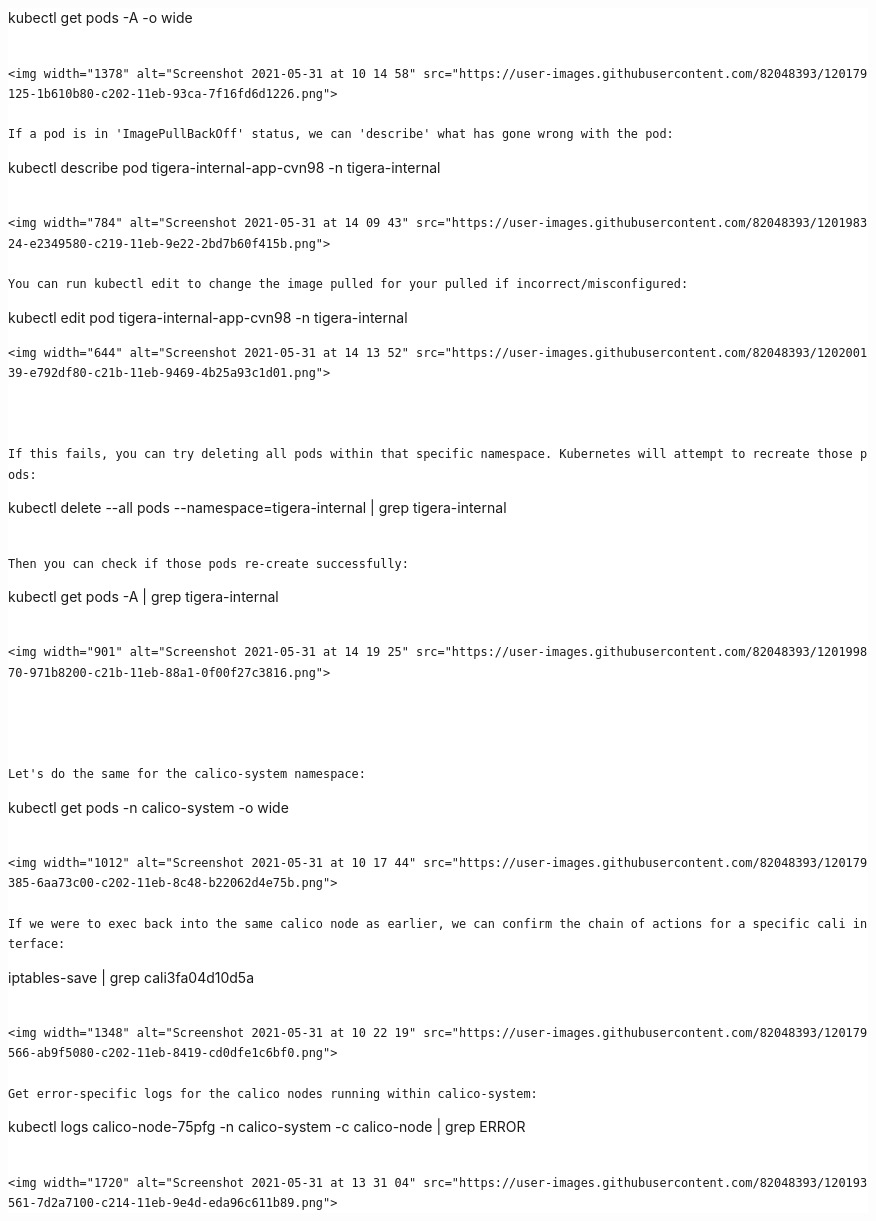 kubectl get pods -A -o wide
```

<img width="1378" alt="Screenshot 2021-05-31 at 10 14 58" src="https://user-images.githubusercontent.com/82048393/120179125-1b610b80-c202-11eb-93ca-7f16fd6d1226.png">

If a pod is in 'ImagePullBackOff' status, we can 'describe' what has gone wrong with the pod:
```
kubectl describe pod tigera-internal-app-cvn98 -n tigera-internal
```

<img width="784" alt="Screenshot 2021-05-31 at 14 09 43" src="https://user-images.githubusercontent.com/82048393/120198324-e2349580-c219-11eb-9e22-2bd7b60f415b.png">

You can run kubectl edit to change the image pulled for your pulled if incorrect/misconfigured:
```
kubectl edit pod tigera-internal-app-cvn98 -n tigera-internal
```
<img width="644" alt="Screenshot 2021-05-31 at 14 13 52" src="https://user-images.githubusercontent.com/82048393/120200139-e792df80-c21b-11eb-9469-4b25a93c1d01.png">



If this fails, you can try deleting all pods within that specific namespace. Kubernetes will attempt to recreate those pods:

```
kubectl delete --all pods --namespace=tigera-internal | grep tigera-internal
```

Then you can check if those pods re-create successfully:

```
kubectl get pods -A | grep tigera-internal
```

<img width="901" alt="Screenshot 2021-05-31 at 14 19 25" src="https://user-images.githubusercontent.com/82048393/120199870-971b8200-c21b-11eb-88a1-0f00f27c3816.png">


  

Let's do the same for the calico-system namespace:
```
kubectl get pods -n calico-system -o wide
```

<img width="1012" alt="Screenshot 2021-05-31 at 10 17 44" src="https://user-images.githubusercontent.com/82048393/120179385-6aa73c00-c202-11eb-8c48-b22062d4e75b.png">

If we were to exec back into the same calico node as earlier, we can confirm the chain of actions for a specific cali interface:
```
iptables-save | grep cali3fa04d10d5a
```

<img width="1348" alt="Screenshot 2021-05-31 at 10 22 19" src="https://user-images.githubusercontent.com/82048393/120179566-ab9f5080-c202-11eb-8419-cd0dfe1c6bf0.png">

Get error-specific logs for the calico nodes running within calico-system:
```
kubectl logs calico-node-75pfg -n calico-system -c calico-node | grep ERROR
```

<img width="1720" alt="Screenshot 2021-05-31 at 13 31 04" src="https://user-images.githubusercontent.com/82048393/120193561-7d2a7100-c214-11eb-9e4d-eda96c611b89.png">

```